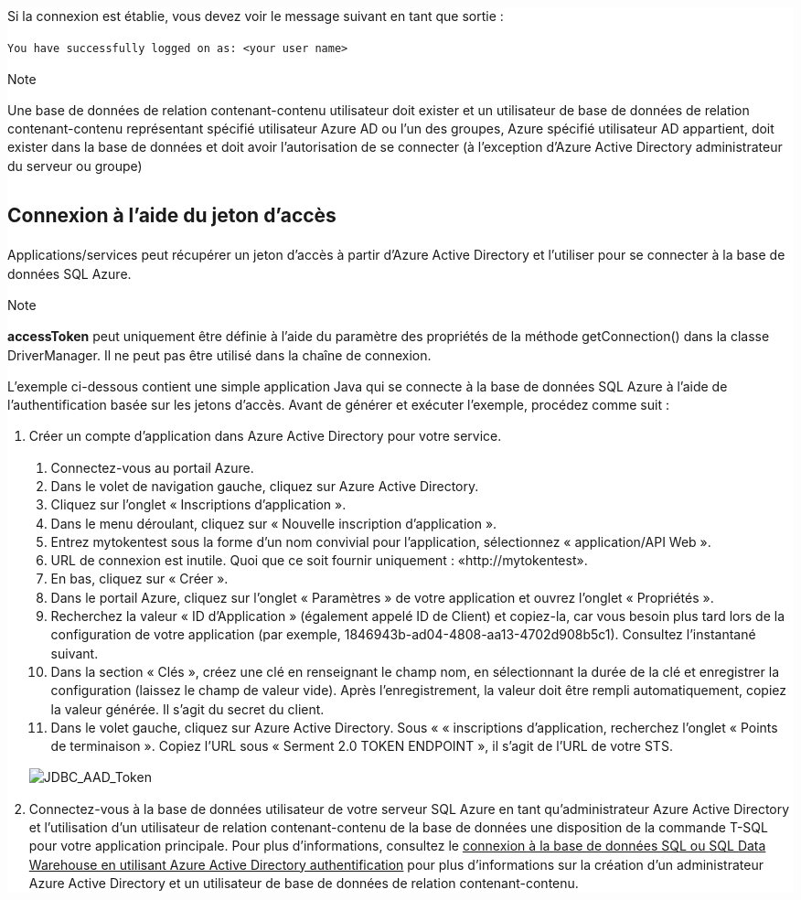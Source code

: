 Si la connexion est établie, vous devez voir le message suivant en tant que sortie :
```
You have successfully logged on as: <your user name>
```

> [!NOTE]  
> Une base de données de relation contenant-contenu utilisateur doit exister et un utilisateur de base de données de relation contenant-contenu représentant spécifié utilisateur Azure AD ou l’un des groupes, Azure spécifié utilisateur AD appartient, doit exister dans la base de données et doit avoir l’autorisation de se connecter (à l’exception d’Azure Active Directory administrateur du serveur ou groupe)

## <a name="connecting-using-access-token"></a>Connexion à l’aide du jeton d’accès
Applications/services peut récupérer un jeton d’accès à partir d’Azure Active Directory et l’utiliser pour se connecter à la base de données SQL Azure.

> [!NOTE] 
> **accessToken** peut uniquement être définie à l’aide du paramètre des propriétés de la méthode getConnection() dans la classe DriverManager. Il ne peut pas être utilisé dans la chaîne de connexion.

L’exemple ci-dessous contient une simple application Java qui se connecte à la base de données SQL Azure à l’aide de l’authentification basée sur les jetons d’accès. Avant de générer et exécuter l’exemple, procédez comme suit :
1.  Créer un compte d’application dans Azure Active Directory pour votre service.
    1. Connectez-vous au portail Azure.
    2. Dans le volet de navigation gauche, cliquez sur Azure Active Directory.
    3. Cliquez sur l’onglet « Inscriptions d’application ».
    4. Dans le menu déroulant, cliquez sur « Nouvelle inscription d’application ».
    5. Entrez mytokentest sous la forme d’un nom convivial pour l’application, sélectionnez « application/API Web ».
    6. URL de connexion est inutile. Quoi que ce soit fournir uniquement : «http://mytokentest».
    7. En bas, cliquez sur « Créer ».
    9. Dans le portail Azure, cliquez sur l’onglet « Paramètres » de votre application et ouvrez l’onglet « Propriétés ».
    10. Recherchez la valeur « ID d’Application » (également appelé ID de Client) et copiez-la, car vous besoin plus tard lors de la configuration de votre application (par exemple, 1846943b-ad04-4808-aa13-4702d908b5c1). Consultez l’instantané suivant.
    11. Dans la section « Clés », créez une clé en renseignant le champ nom, en sélectionnant la durée de la clé et enregistrer la configuration (laissez le champ de valeur vide). Après l’enregistrement, la valeur doit être rempli automatiquement, copiez la valeur générée. Il s’agit du secret du client.
    12. Dans le volet gauche, cliquez sur Azure Active Directory. Sous « « inscriptions d’application, recherchez l’onglet « Points de terminaison ». Copiez l’URL sous « Serment 2.0 TOKEN ENDPOINT », il s’agit de l’URL de votre STS.
    
    ![JDBC_AAD_Token](../../connect/jdbc/media/jdbc_aad_token.png)  
2. Connectez-vous à la base de données utilisateur de votre serveur SQL Azure en tant qu’administrateur Azure Active Directory et l’utilisation d’un utilisateur de relation contenant-contenu de la base de données une disposition de la commande T-SQL pour votre application principale. Pour plus d’informations, consultez le [connexion à la base de données SQL ou SQL Data Warehouse en utilisant Azure Active Directory authentification](https://azure.microsoft.com/documentation/articles/sql-database-aad-authentication/) pour plus d’informations sur la création d’un administrateur Azure Active Directory et un utilisateur de base de données de relation contenant-contenu.
